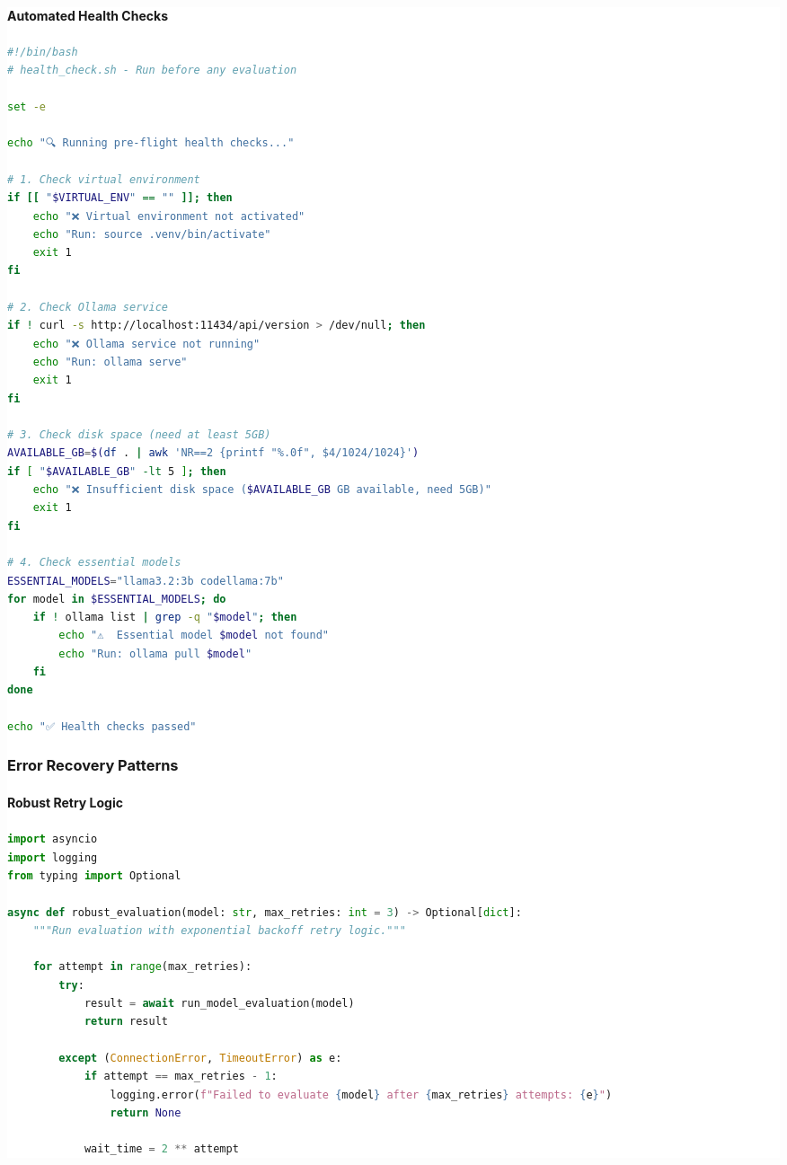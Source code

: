 #### Automated Health Checks
```bash
#!/bin/bash
# health_check.sh - Run before any evaluation

set -e

echo "🔍 Running pre-flight health checks..."

# 1. Check virtual environment
if [[ "$VIRTUAL_ENV" == "" ]]; then
    echo "❌ Virtual environment not activated"
    echo "Run: source .venv/bin/activate"
    exit 1
fi

# 2. Check Ollama service
if ! curl -s http://localhost:11434/api/version > /dev/null; then
    echo "❌ Ollama service not running"
    echo "Run: ollama serve"
    exit 1
fi

# 3. Check disk space (need at least 5GB)
AVAILABLE_GB=$(df . | awk 'NR==2 {printf "%.0f", $4/1024/1024}')
if [ "$AVAILABLE_GB" -lt 5 ]; then
    echo "❌ Insufficient disk space ($AVAILABLE_GB GB available, need 5GB)"
    exit 1
fi

# 4. Check essential models
ESSENTIAL_MODELS="llama3.2:3b codellama:7b"
for model in $ESSENTIAL_MODELS; do
    if ! ollama list | grep -q "$model"; then
        echo "⚠️  Essential model $model not found"
        echo "Run: ollama pull $model"
    fi
done

echo "✅ Health checks passed"
```

### Error Recovery Patterns

#### Robust Retry Logic
```python
import asyncio
import logging
from typing import Optional

async def robust_evaluation(model: str, max_retries: int = 3) -> Optional[dict]:
    """Run evaluation with exponential backoff retry logic."""
    
    for attempt in range(max_retries):
        try:
            result = await run_model_evaluation(model)
            return result
            
        except (ConnectionError, TimeoutError) as e:
            if attempt == max_retries - 1:
                logging.error(f"Failed to evaluate {model} after {max_retries} attempts: {e}")
                return None
                
            wait_time = 2 ** attempt
```